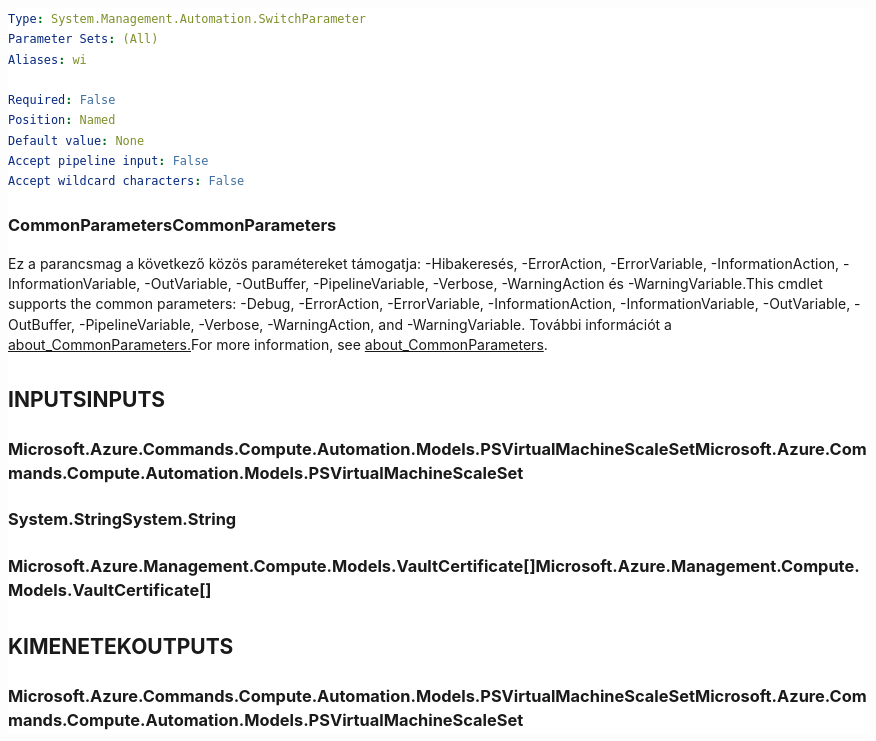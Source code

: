 ```yaml
Type: System.Management.Automation.SwitchParameter
Parameter Sets: (All)
Aliases: wi

Required: False
Position: Named
Default value: None
Accept pipeline input: False
Accept wildcard characters: False
```

### <span data-ttu-id="1a1a0-136">CommonParameters</span><span class="sxs-lookup"><span data-stu-id="1a1a0-136">CommonParameters</span></span>
<span data-ttu-id="1a1a0-137">Ez a parancsmag a következő közös paramétereket támogatja: -Hibakeresés, -ErrorAction, -ErrorVariable, -InformationAction, -InformationVariable, -OutVariable, -OutBuffer, -PipelineVariable, -Verbose, -WarningAction és -WarningVariable.</span><span class="sxs-lookup"><span data-stu-id="1a1a0-137">This cmdlet supports the common parameters: -Debug, -ErrorAction, -ErrorVariable, -InformationAction, -InformationVariable, -OutVariable, -OutBuffer, -PipelineVariable, -Verbose, -WarningAction, and -WarningVariable.</span></span> <span data-ttu-id="1a1a0-138">További információt a [about_CommonParameters.](http://go.microsoft.com/fwlink/?LinkID=113216)</span><span class="sxs-lookup"><span data-stu-id="1a1a0-138">For more information, see [about_CommonParameters](http://go.microsoft.com/fwlink/?LinkID=113216).</span></span>

## <span data-ttu-id="1a1a0-139">INPUTS</span><span class="sxs-lookup"><span data-stu-id="1a1a0-139">INPUTS</span></span>

### <span data-ttu-id="1a1a0-140">Microsoft.Azure.Commands.Compute.Automation.Models.PSVirtualMachineScaleSet</span><span class="sxs-lookup"><span data-stu-id="1a1a0-140">Microsoft.Azure.Commands.Compute.Automation.Models.PSVirtualMachineScaleSet</span></span>

### <span data-ttu-id="1a1a0-141">System.String</span><span class="sxs-lookup"><span data-stu-id="1a1a0-141">System.String</span></span>

### <span data-ttu-id="1a1a0-142">Microsoft.Azure.Management.Compute.Models.VaultCertificate[]</span><span class="sxs-lookup"><span data-stu-id="1a1a0-142">Microsoft.Azure.Management.Compute.Models.VaultCertificate[]</span></span>

## <span data-ttu-id="1a1a0-143">KIMENETEK</span><span class="sxs-lookup"><span data-stu-id="1a1a0-143">OUTPUTS</span></span>

### <span data-ttu-id="1a1a0-144">Microsoft.Azure.Commands.Compute.Automation.Models.PSVirtualMachineScaleSet</span><span class="sxs-lookup"><span data-stu-id="1a1a0-144">Microsoft.Azure.Commands.Compute.Automation.Models.PSVirtualMachineScaleSet</span></span>
